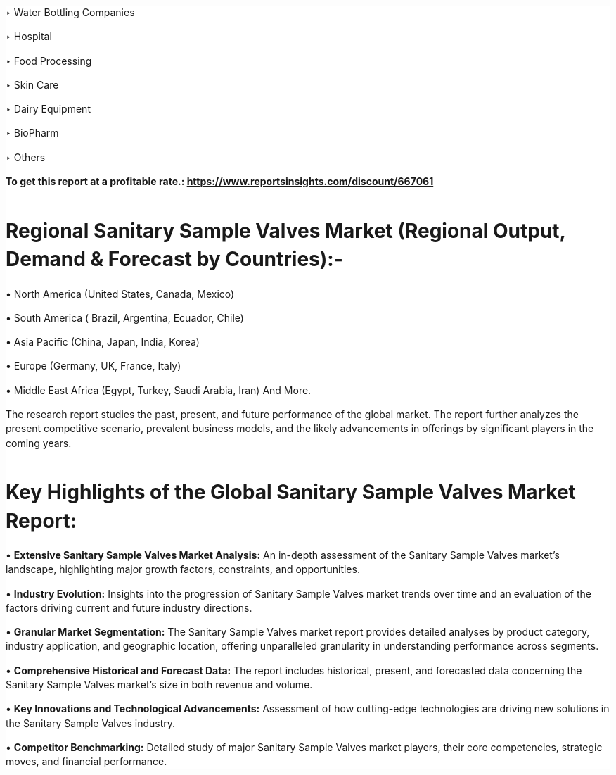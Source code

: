 ‣ Water Bottling Companies

‣ Hospital

‣ Food Processing

‣ Skin Care

‣ Dairy Equipment

‣ BioPharm

‣ Others

<strong>To get this report at a profitable rate.: <a href=https://www.reportsinsights.com/discount/667061>https://www.reportsinsights.com/discount/667061</a></strong></font>

# <strong>Regional Sanitary Sample Valves Market (Regional Output, Demand &amp; Forecast by Countries):-</strong>

• North America (United States, Canada, Mexico)

• South America ( Brazil, Argentina, Ecuador, Chile)

• Asia Pacific (China, Japan, India, Korea)

• Europe (Germany, UK, France, Italy)

• Middle East Africa (Egypt, Turkey, Saudi Arabia, Iran) And More.

The research report studies the past, present, and future performance of the global market. The report further analyzes the present competitive scenario, prevalent business models, and the likely advancements in offerings by significant players in the coming years.

# <strong>Key Highlights of the Global Sanitary Sample Valves Market Report:</strong>

• <strong>Extensive Sanitary Sample Valves Market Analysis:</strong> An in-depth assessment of the Sanitary Sample Valves market’s landscape, highlighting major growth factors, constraints, and opportunities.

• <strong>Industry Evolution:</strong> Insights into the progression of Sanitary Sample Valves market trends over time and an evaluation of the factors driving current and future industry directions.

• <strong>Granular Market Segmentation:</strong> The Sanitary Sample Valves market report provides detailed analyses by product category, industry application, and geographic location, offering unparalleled granularity in understanding performance across segments.

• <strong>Comprehensive Historical and Forecast Data:</strong> The report includes historical, present, and forecasted data concerning the Sanitary Sample Valves market’s size in both revenue and volume.

• <strong>Key Innovations and Technological Advancements:</strong> Assessment of how cutting-edge technologies are driving new solutions in the Sanitary Sample Valves industry.

• <strong>Competitor Benchmarking:</strong> Detailed study of major Sanitary Sample Valves market players, their core competencies, strategic moves, and financial performance.
